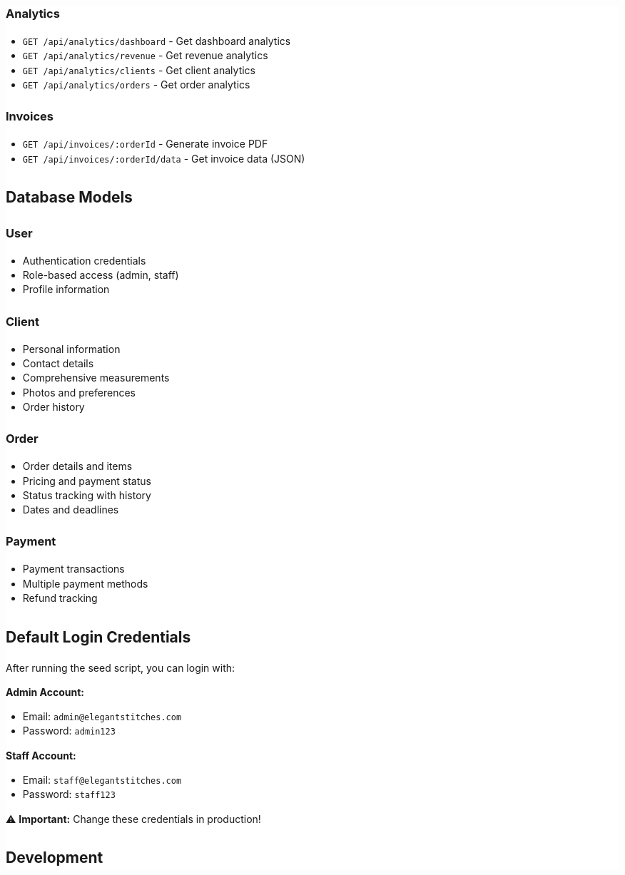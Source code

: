 ### Analytics
- `GET /api/analytics/dashboard` - Get dashboard analytics
- `GET /api/analytics/revenue` - Get revenue analytics
- `GET /api/analytics/clients` - Get client analytics
- `GET /api/analytics/orders` - Get order analytics

### Invoices
- `GET /api/invoices/:orderId` - Generate invoice PDF
- `GET /api/invoices/:orderId/data` - Get invoice data (JSON)

## Database Models

### User
- Authentication credentials
- Role-based access (admin, staff)
- Profile information

### Client
- Personal information
- Contact details
- Comprehensive measurements
- Photos and preferences
- Order history

### Order
- Order details and items
- Pricing and payment status
- Status tracking with history
- Dates and deadlines

### Payment
- Payment transactions
- Multiple payment methods
- Refund tracking

## Default Login Credentials

After running the seed script, you can login with:

**Admin Account:**
- Email: `admin@elegantstitches.com`
- Password: `admin123`

**Staff Account:**
- Email: `staff@elegantstitches.com`
- Password: `staff123`

⚠️ **Important:** Change these credentials in production!

## Development
